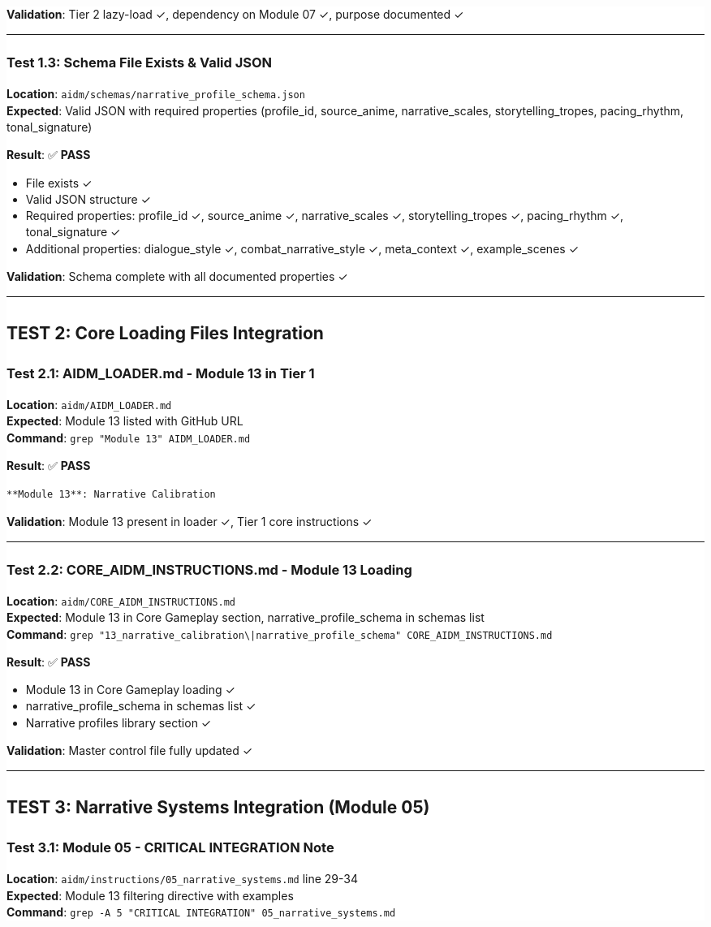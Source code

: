 **Validation**: Tier 2 lazy-load ✓, dependency on Module 07 ✓, purpose documented ✓

---

### Test 1.3: Schema File Exists & Valid JSON
**Location**: `aidm/schemas/narrative_profile_schema.json`  
**Expected**: Valid JSON with required properties (profile_id, source_anime, narrative_scales, storytelling_tropes, pacing_rhythm, tonal_signature)

**Result**: ✅ **PASS**
- File exists ✓
- Valid JSON structure ✓
- Required properties: profile_id ✓, source_anime ✓, narrative_scales ✓, storytelling_tropes ✓, pacing_rhythm ✓, tonal_signature ✓
- Additional properties: dialogue_style ✓, combat_narrative_style ✓, meta_context ✓, example_scenes ✓

**Validation**: Schema complete with all documented properties ✓

---

## TEST 2: Core Loading Files Integration

### Test 2.1: AIDM_LOADER.md - Module 13 in Tier 1
**Location**: `aidm/AIDM_LOADER.md`  
**Expected**: Module 13 listed with GitHub URL  
**Command**: `grep "Module 13" AIDM_LOADER.md`

**Result**: ✅ **PASS**
```
**Module 13**: Narrative Calibration
```

**Validation**: Module 13 present in loader ✓, Tier 1 core instructions ✓

---

### Test 2.2: CORE_AIDM_INSTRUCTIONS.md - Module 13 Loading
**Location**: `aidm/CORE_AIDM_INSTRUCTIONS.md`  
**Expected**: Module 13 in Core Gameplay section, narrative_profile_schema in schemas list  
**Command**: `grep "13_narrative_calibration\|narrative_profile_schema" CORE_AIDM_INSTRUCTIONS.md`

**Result**: ✅ **PASS**
- Module 13 in Core Gameplay loading ✓
- narrative_profile_schema in schemas list ✓
- Narrative profiles library section ✓

**Validation**: Master control file fully updated ✓

---

## TEST 3: Narrative Systems Integration (Module 05)

### Test 3.1: Module 05 - CRITICAL INTEGRATION Note
**Location**: `aidm/instructions/05_narrative_systems.md` line 29-34  
**Expected**: Module 13 filtering directive with examples  
**Command**: `grep -A 5 "CRITICAL INTEGRATION" 05_narrative_systems.md`
